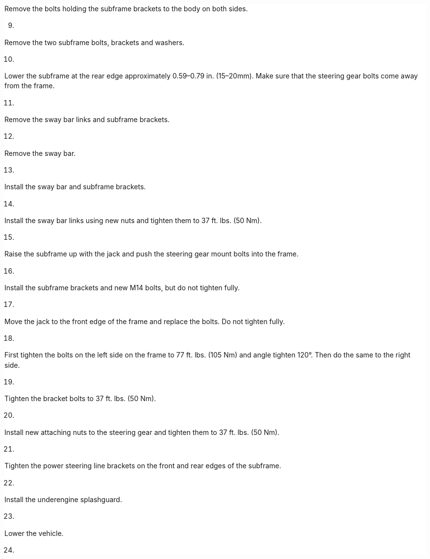 Remove the bolts holding the subframe brackets to the body on both sides.

9.

Remove the two subframe bolts, brackets and washers.

10.

Lower the subframe at the rear edge approximately 0.59–0.79 in. (15–20mm). Make sure that the steering gear bolts come away from the frame.

11.

Remove the sway bar links and subframe brackets.

12.

Remove the sway bar.

13.

Install the sway bar and subframe brackets.

14.

Install the sway bar links using new nuts and tighten them to 37 ft. lbs. (50 Nm).

15.

Raise the subframe up with the jack and push the steering gear mount bolts into the frame.

16.

Install the subframe brackets and new M14 bolts, but do not tighten fully.

17.

Move the jack to the front edge of the frame and replace the bolts. Do not tighten fully.

18.

First tighten the bolts on the left side on the frame to 77 ft. lbs. (105 Nm) and angle tighten 120°. Then do the same to the right side.

19.

Tighten the bracket bolts to 37 ft. lbs. (50 Nm).

20.

Install new attaching nuts to the steering gear and tighten them to 37 ft. lbs. (50 Nm).

21.

Tighten the power steering line brackets on the front and rear edges of the subframe.

22.

Install the underengine splashguard.

23.

Lower the vehicle.

24.
